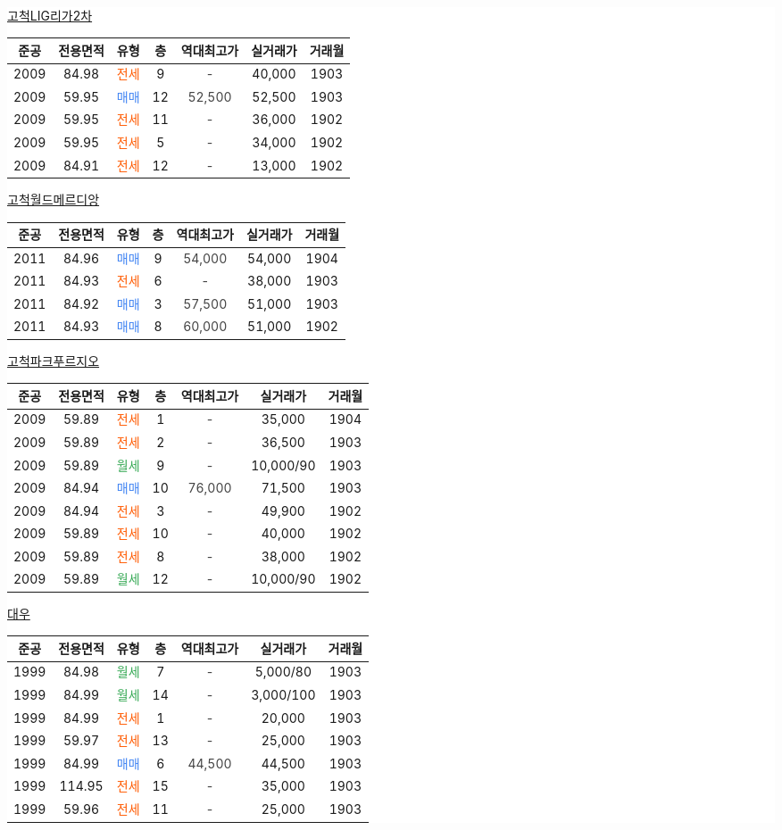 [고척LIG리가2차](https://search.naver.com/search.naver?query=%EC%84%9C%EC%9A%B8%ED%8A%B9%EB%B3%84%EC%8B%9C+%EA%B5%AC%EB%A1%9C%EA%B5%AC+%EA%B3%A0%EC%B2%99%EB%8F%99+%EA%B3%A0%EC%B2%99LIG%EB%A6%AC%EA%B0%802%EC%B0%A8)

|준공|전용면적|유형|층|역대최고가|실거래가|거래월|
|:---:|:---:|:---:|:---:|:---:|:---:|:---:|
|2009|84.98|<span style="color:#ff5a00">전세</span>|9|<span style="color:#444444">-</span>|40,000|1903|
|2009|59.95|<span style="color:#4285f3">매매</span>|12|<span style="color:#444444">52,500</span>|52,500|1903|
|2009|59.95|<span style="color:#ff5a00">전세</span>|11|<span style="color:#444444">-</span>|36,000|1902|
|2009|59.95|<span style="color:#ff5a00">전세</span>|5|<span style="color:#444444">-</span>|34,000|1902|
|2009|84.91|<span style="color:#ff5a00">전세</span>|12|<span style="color:#444444">-</span>|13,000|1902|

[고척월드메르디앙](https://search.naver.com/search.naver?query=%EC%84%9C%EC%9A%B8%ED%8A%B9%EB%B3%84%EC%8B%9C+%EA%B5%AC%EB%A1%9C%EA%B5%AC+%EA%B3%A0%EC%B2%99%EB%8F%99+%EA%B3%A0%EC%B2%99%EC%9B%94%EB%93%9C%EB%A9%94%EB%A5%B4%EB%94%94%EC%95%99)

|준공|전용면적|유형|층|역대최고가|실거래가|거래월|
|:---:|:---:|:---:|:---:|:---:|:---:|:---:|
|2011|84.96|<span style="color:#4285f3">매매</span>|9|<span style="color:#444444">54,000</span>|54,000|1904|
|2011|84.93|<span style="color:#ff5a00">전세</span>|6|<span style="color:#444444">-</span>|38,000|1903|
|2011|84.92|<span style="color:#4285f3">매매</span>|3|<span style="color:#444444">57,500</span>|51,000|1903|
|2011|84.93|<span style="color:#4285f3">매매</span>|8|<span style="color:#444444">60,000</span>|51,000|1902|

[고척파크푸르지오](https://search.naver.com/search.naver?query=%EC%84%9C%EC%9A%B8%ED%8A%B9%EB%B3%84%EC%8B%9C+%EA%B5%AC%EB%A1%9C%EA%B5%AC+%EA%B3%A0%EC%B2%99%EB%8F%99+%EA%B3%A0%EC%B2%99%ED%8C%8C%ED%81%AC%ED%91%B8%EB%A5%B4%EC%A7%80%EC%98%A4)

|준공|전용면적|유형|층|역대최고가|실거래가|거래월|
|:---:|:---:|:---:|:---:|:---:|:---:|:---:|
|2009|59.89|<span style="color:#ff5a00">전세</span>|1|<span style="color:#444444">-</span>|35,000|1904|
|2009|59.89|<span style="color:#ff5a00">전세</span>|2|<span style="color:#444444">-</span>|36,500|1903|
|2009|59.89|<span style="color:#34a853">월세</span>|9|<span style="color:#444444">-</span>|10,000/90|1903|
|2009|84.94|<span style="color:#4285f3">매매</span>|10|<span style="color:#444444">76,000</span>|71,500|1903|
|2009|84.94|<span style="color:#ff5a00">전세</span>|3|<span style="color:#444444">-</span>|49,900|1902|
|2009|59.89|<span style="color:#ff5a00">전세</span>|10|<span style="color:#444444">-</span>|40,000|1902|
|2009|59.89|<span style="color:#ff5a00">전세</span>|8|<span style="color:#444444">-</span>|38,000|1902|
|2009|59.89|<span style="color:#34a853">월세</span>|12|<span style="color:#444444">-</span>|10,000/90|1902|

[대우](https://search.naver.com/search.naver?query=%EC%84%9C%EC%9A%B8%ED%8A%B9%EB%B3%84%EC%8B%9C+%EA%B5%AC%EB%A1%9C%EA%B5%AC+%EA%B3%A0%EC%B2%99%EB%8F%99+%EB%8C%80%EC%9A%B0)

|준공|전용면적|유형|층|역대최고가|실거래가|거래월|
|:---:|:---:|:---:|:---:|:---:|:---:|:---:|
|1999|84.98|<span style="color:#34a853">월세</span>|7|<span style="color:#444444">-</span>|5,000/80|1903|
|1999|84.99|<span style="color:#34a853">월세</span>|14|<span style="color:#444444">-</span>|3,000/100|1903|
|1999|84.99|<span style="color:#ff5a00">전세</span>|1|<span style="color:#444444">-</span>|20,000|1903|
|1999|59.97|<span style="color:#ff5a00">전세</span>|13|<span style="color:#444444">-</span>|25,000|1903|
|1999|84.99|<span style="color:#4285f3">매매</span>|6|<span style="color:#444444">44,500</span>|44,500|1903|
|1999|114.95|<span style="color:#ff5a00">전세</span>|15|<span style="color:#444444">-</span>|35,000|1903|
|1999|59.96|<span style="color:#ff5a00">전세</span>|11|<span style="color:#444444">-</span>|25,000|1903|